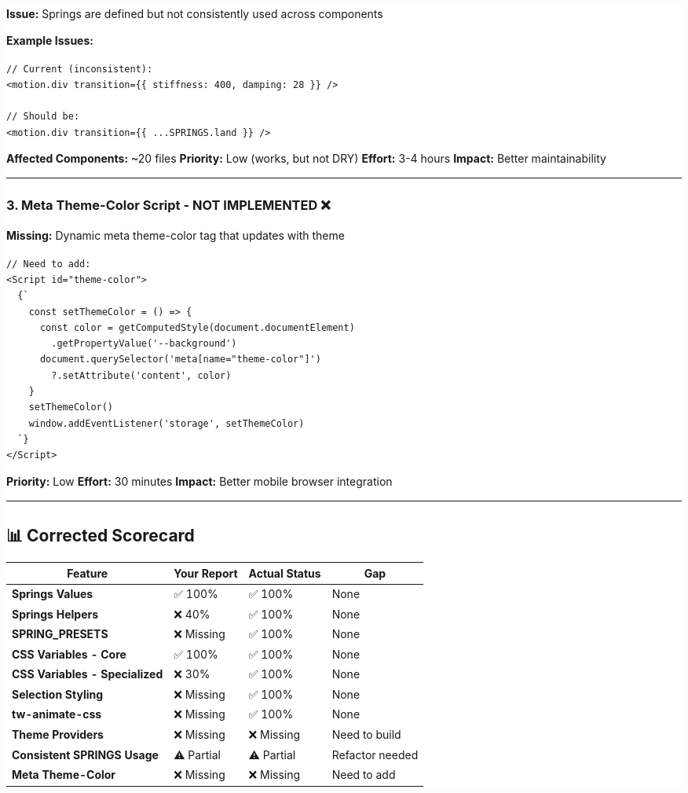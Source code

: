 **Issue:** Springs are defined but not consistently used across components

**Example Issues:**
```tsx
// Current (inconsistent):
<motion.div transition={{ stiffness: 400, damping: 28 }} />

// Should be:
<motion.div transition={{ ...SPRINGS.land }} />
```

**Affected Components:** ~20 files
**Priority:** Low (works, but not DRY)
**Effort:** 3-4 hours
**Impact:** Better maintainability

---

### 3. Meta Theme-Color Script - NOT IMPLEMENTED ❌

**Missing:** Dynamic meta theme-color tag that updates with theme

```tsx
// Need to add:
<Script id="theme-color">
  {`
    const setThemeColor = () => {
      const color = getComputedStyle(document.documentElement)
        .getPropertyValue('--background')
      document.querySelector('meta[name="theme-color"]')
        ?.setAttribute('content', color)
    }
    setThemeColor()
    window.addEventListener('storage', setThemeColor)
  `}
</Script>
```

**Priority:** Low
**Effort:** 30 minutes
**Impact:** Better mobile browser integration

---

## 📊 Corrected Scorecard

| Feature | Your Report | Actual Status | Gap |
|---------|-------------|---------------|-----|
| **Springs Values** | ✅ 100% | ✅ 100% | None |
| **Springs Helpers** | ❌ 40% | ✅ 100% | None |
| **SPRING_PRESETS** | ❌ Missing | ✅ 100% | None |
| **CSS Variables - Core** | ✅ 100% | ✅ 100% | None |
| **CSS Variables - Specialized** | ❌ 30% | ✅ 100% | None |
| **Selection Styling** | ❌ Missing | ✅ 100% | None |
| **tw-animate-css** | ❌ Missing | ✅ 100% | None |
| **Theme Providers** | ❌ Missing | ❌ Missing | Need to build |
| **Consistent SPRINGS Usage** | ⚠️ Partial | ⚠️ Partial | Refactor needed |
| **Meta Theme-Color** | ❌ Missing | ❌ Missing | Need to add |
